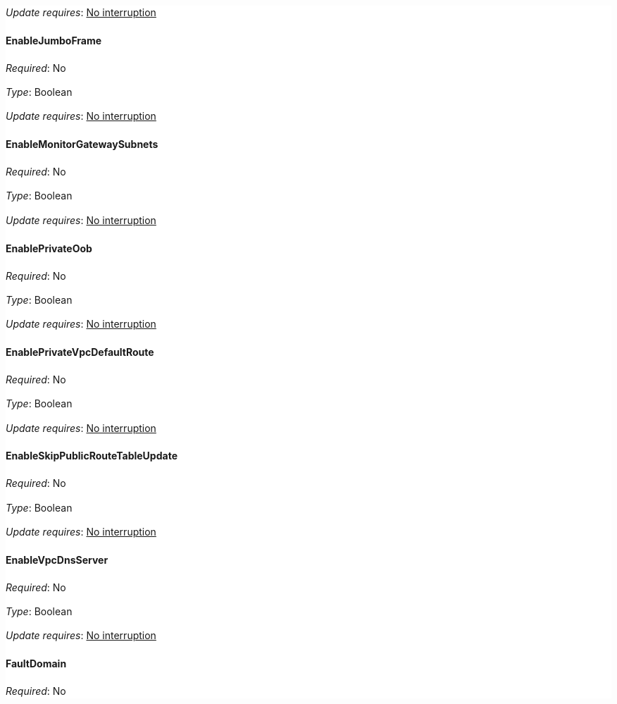 _Update requires_: [No interruption](https://docs.aws.amazon.com/AWSCloudFormation/latest/UserGuide/using-cfn-updating-stacks-update-behaviors.html#update-no-interrupt)

#### EnableJumboFrame

_Required_: No

_Type_: Boolean

_Update requires_: [No interruption](https://docs.aws.amazon.com/AWSCloudFormation/latest/UserGuide/using-cfn-updating-stacks-update-behaviors.html#update-no-interrupt)

#### EnableMonitorGatewaySubnets

_Required_: No

_Type_: Boolean

_Update requires_: [No interruption](https://docs.aws.amazon.com/AWSCloudFormation/latest/UserGuide/using-cfn-updating-stacks-update-behaviors.html#update-no-interrupt)

#### EnablePrivateOob

_Required_: No

_Type_: Boolean

_Update requires_: [No interruption](https://docs.aws.amazon.com/AWSCloudFormation/latest/UserGuide/using-cfn-updating-stacks-update-behaviors.html#update-no-interrupt)

#### EnablePrivateVpcDefaultRoute

_Required_: No

_Type_: Boolean

_Update requires_: [No interruption](https://docs.aws.amazon.com/AWSCloudFormation/latest/UserGuide/using-cfn-updating-stacks-update-behaviors.html#update-no-interrupt)

#### EnableSkipPublicRouteTableUpdate

_Required_: No

_Type_: Boolean

_Update requires_: [No interruption](https://docs.aws.amazon.com/AWSCloudFormation/latest/UserGuide/using-cfn-updating-stacks-update-behaviors.html#update-no-interrupt)

#### EnableVpcDnsServer

_Required_: No

_Type_: Boolean

_Update requires_: [No interruption](https://docs.aws.amazon.com/AWSCloudFormation/latest/UserGuide/using-cfn-updating-stacks-update-behaviors.html#update-no-interrupt)

#### FaultDomain

_Required_: No
